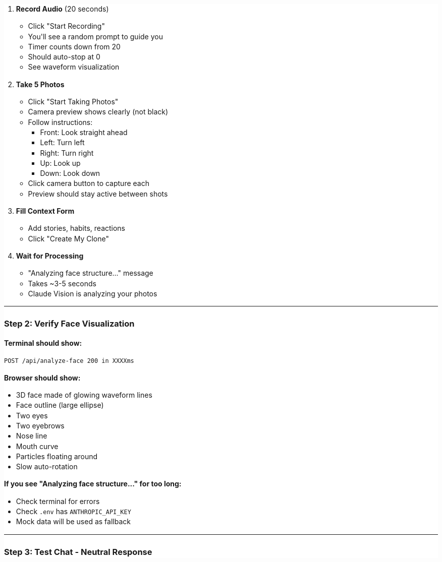 1. **Record Audio** (20 seconds)
   - Click "Start Recording"
   - You'll see a random prompt to guide you
   - Timer counts down from 20
   - Should auto-stop at 0
   - See waveform visualization

2. **Take 5 Photos**
   - Click "Start Taking Photos"
   - Camera preview shows clearly (not black)
   - Follow instructions:
     - Front: Look straight ahead
     - Left: Turn left
     - Right: Turn right  
     - Up: Look up
     - Down: Look down
   - Click camera button to capture each
   - Preview should stay active between shots

3. **Fill Context Form**
   - Add stories, habits, reactions
   - Click "Create My Clone"

4. **Wait for Processing**
   - "Analyzing face structure..." message
   - Takes ~3-5 seconds
   - Claude Vision is analyzing your photos

---

### **Step 2: Verify Face Visualization**

**Terminal should show:**
```
POST /api/analyze-face 200 in XXXXms
```

**Browser should show:**
- 3D face made of glowing waveform lines
- Face outline (large ellipse)
- Two eyes
- Two eyebrows
- Nose line
- Mouth curve
- Particles floating around
- Slow auto-rotation

**If you see "Analyzing face structure..." for too long:**
- Check terminal for errors
- Check `.env` has `ANTHROPIC_API_KEY`
- Mock data will be used as fallback

---

### **Step 3: Test Chat - Neutral Response**
